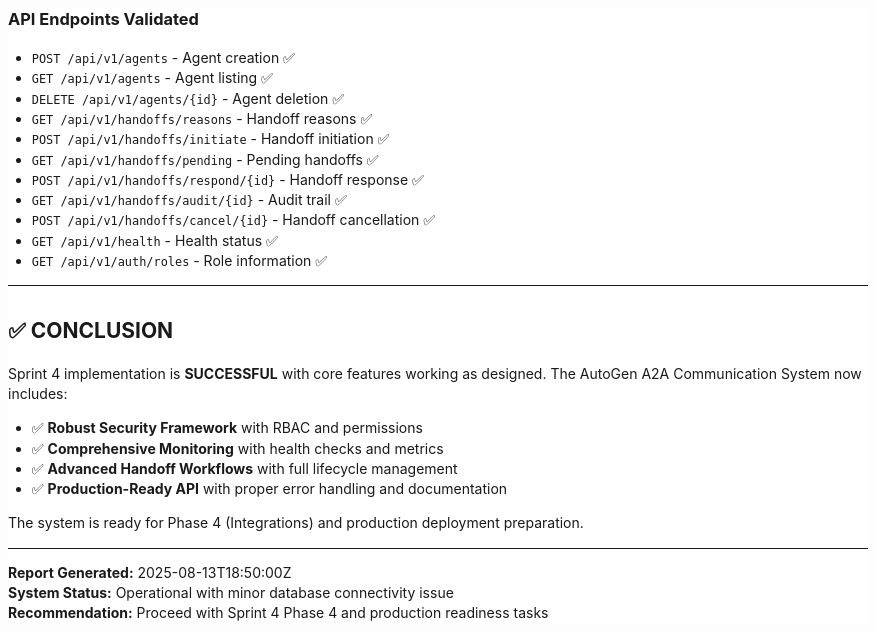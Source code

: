 ### API Endpoints Validated
- `POST /api/v1/agents` - Agent creation ✅
- `GET /api/v1/agents` - Agent listing ✅
- `DELETE /api/v1/agents/{id}` - Agent deletion ✅
- `GET /api/v1/handoffs/reasons` - Handoff reasons ✅
- `POST /api/v1/handoffs/initiate` - Handoff initiation ✅
- `GET /api/v1/handoffs/pending` - Pending handoffs ✅
- `POST /api/v1/handoffs/respond/{id}` - Handoff response ✅
- `GET /api/v1/handoffs/audit/{id}` - Audit trail ✅
- `POST /api/v1/handoffs/cancel/{id}` - Handoff cancellation ✅
- `GET /api/v1/health` - Health status ✅
- `GET /api/v1/auth/roles` - Role information ✅

---

## ✅ **CONCLUSION**

Sprint 4 implementation is **SUCCESSFUL** with core features working as designed. The AutoGen A2A Communication System now includes:

- ✅ **Robust Security Framework** with RBAC and permissions
- ✅ **Comprehensive Monitoring** with health checks and metrics  
- ✅ **Advanced Handoff Workflows** with full lifecycle management
- ✅ **Production-Ready API** with proper error handling and documentation

The system is ready for Phase 4 (Integrations) and production deployment preparation.

---

**Report Generated:** 2025-08-13T18:50:00Z  
**System Status:** Operational with minor database connectivity issue  
**Recommendation:** Proceed with Sprint 4 Phase 4 and production readiness tasks
